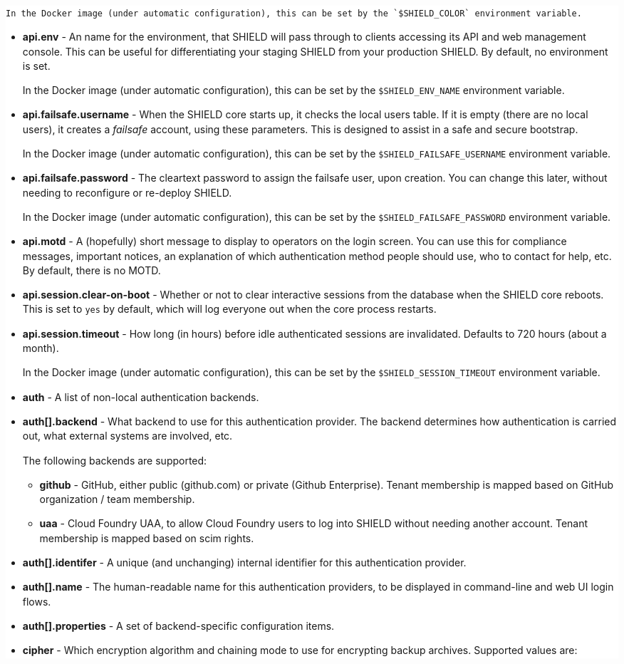     In the Docker image (under automatic configuration), this can be set by the `$SHIELD_COLOR` environment variable.
    
*   **api.env** - An name for the environment, that SHIELD will pass through to clients accessing its API and web management console. This can be useful for differentiating your staging SHIELD from your production SHIELD. By default, no environment is set.
    
    In the Docker image (under automatic configuration), this can be set by the `$SHIELD_ENV_NAME` environment variable.
    
*   **api.failsafe.username** - When the SHIELD core starts up, it checks the local users table. If it is empty (there are no local users), it creates a _failsafe_ account, using these parameters. This is designed to assist in a safe and secure bootstrap.
    
    In the Docker image (under automatic configuration), this can be set by the `$SHIELD_FAILSAFE_USERNAME` environment variable.
    
*   **api.failsafe.password** - The cleartext password to assign the failsafe user, upon creation. You can change this later, without needing to reconfigure or re-deploy SHIELD.
    
    In the Docker image (under automatic configuration), this can be set by the `$SHIELD_FAILSAFE_PASSWORD` environment variable.
    
*   **api.motd** - A (hopefully) short message to display to operators on the login screen. You can use this for compliance messages, important notices, an explanation of which authentication method people should use, who to contact for help, etc. By default, there is no MOTD.
    
*   **api.session.clear-on-boot** - Whether or not to clear interactive sessions from the database when the SHIELD core reboots. This is set to `yes` by default, which will log everyone out when the core process restarts.
    
*   **api.session.timeout** - How long (in hours) before idle authenticated sessions are invalidated. Defaults to 720 hours (about a month).
    
    In the Docker image (under automatic configuration), this can be set by the `$SHIELD_SESSION_TIMEOUT` environment variable.
    
*   **auth** - A list of non-local authentication backends.
    
*   **auth\[\].backend** - What backend to use for this authentication provider. The backend determines how authentication is carried out, what external systems are involved, etc.
    
    The following backends are supported:
    
    *   **github** - GitHub, either public (github.com) or private (Github Enterprise). Tenant membership is mapped based on GitHub organization / team membership.
        
    *   **uaa** - Cloud Foundry UAA, to allow Cloud Foundry users to log into SHIELD without needing another account. Tenant membership is mapped based on scim rights.
        
*   **auth\[\].identifer** - A unique (and unchanging) internal identifier for this authentication provider.
    
*   **auth\[\].name** - The human-readable name for this authentication providers, to be displayed in command-line and web UI login flows.
    
*   **auth\[\].properties** - A set of backend-specific configuration items.
    
*   **cipher** - Which encryption algorithm and chaining mode to use for encrypting backup archives. Supported values are:
    
